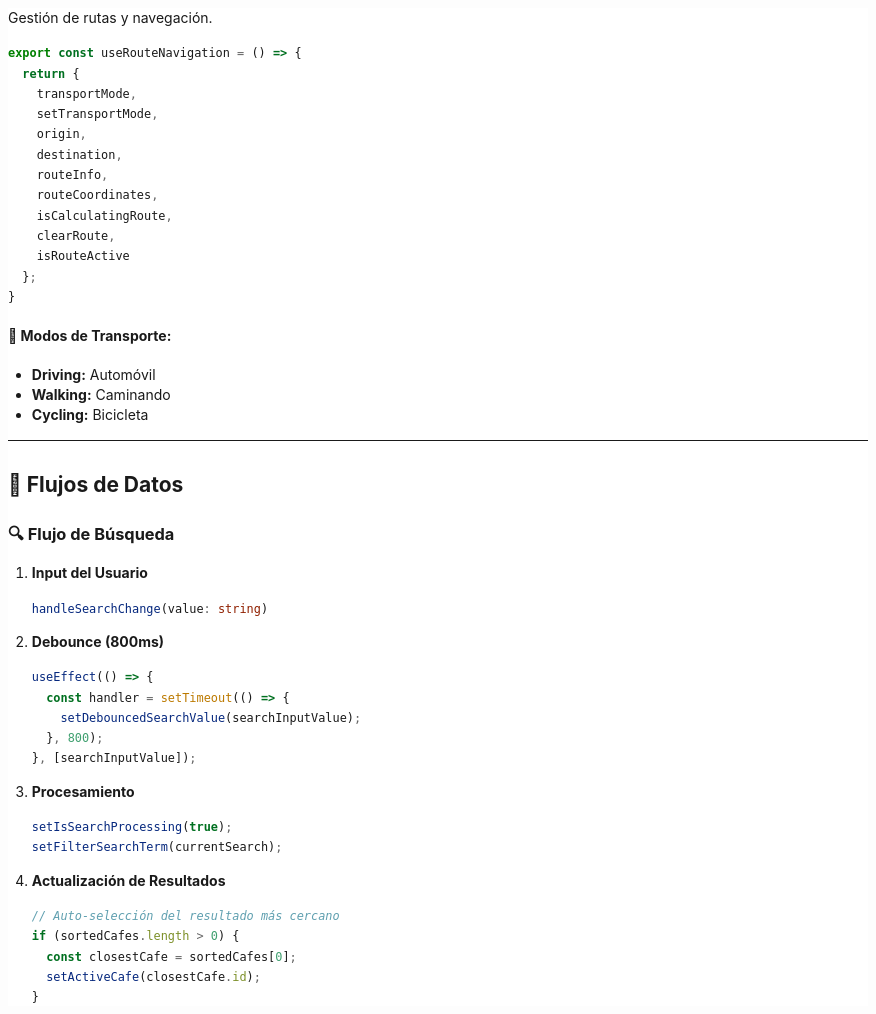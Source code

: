 Gestión de rutas y navegación.

```typescript
export const useRouteNavigation = () => {
  return {
    transportMode,
    setTransportMode,
    origin,
    destination,
    routeInfo,
    routeCoordinates,
    isCalculatingRoute,
    clearRoute,
    isRouteActive
  };
}
```

#### 🚗 Modos de Transporte:
- **Driving:** Automóvil
- **Walking:** Caminando
- **Cycling:** Bicicleta

---

## 🔄 Flujos de Datos

### 🔍 **Flujo de Búsqueda**

1. **Input del Usuario**
   ```typescript
   handleSearchChange(value: string)
   ```

2. **Debounce (800ms)**
   ```typescript
   useEffect(() => {
     const handler = setTimeout(() => {
       setDebouncedSearchValue(searchInputValue);
     }, 800);
   }, [searchInputValue]);
   ```

3. **Procesamiento**
   ```typescript
   setIsSearchProcessing(true);
   setFilterSearchTerm(currentSearch);
   ```

4. **Actualización de Resultados**
   ```typescript
   // Auto-selección del resultado más cercano
   if (sortedCafes.length > 0) {
     const closestCafe = sortedCafes[0];
     setActiveCafe(closestCafe.id);
   }
   ```
